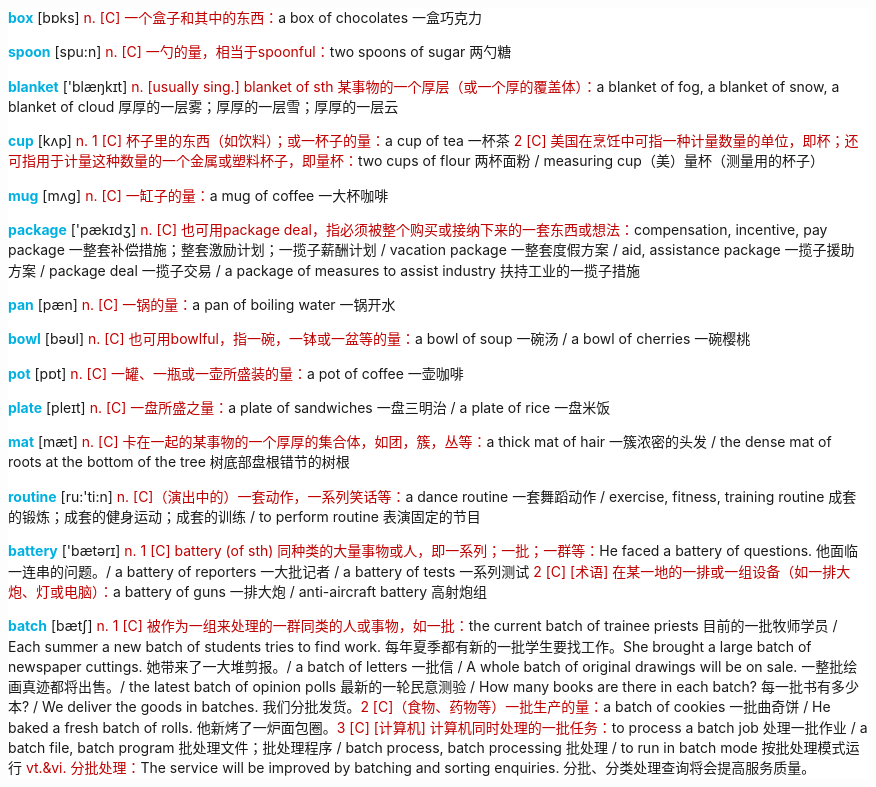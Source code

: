 <font color="sky blue">**box**</font> [bɒks] 
<font color="#c00000">n. [C] 一个盒子和其中的东西：</font>a box of chocolates 一盒巧克力

<font color="sky blue">**spoon**</font> [spu:n] 
<font color="#c00000">n. [C] 一勺的量，相当于spoonful：</font>two spoons of sugar 两勺糖

<font color="sky blue">**blanket**</font> ['blæŋkɪt] 
<font color="#c00000">n. [usually sing.] blanket of sth 某事物的一个厚层（或一个厚的覆盖体）：</font>a blanket of fog, a blanket of snow, a blanket of cloud 厚厚的一层雾；厚厚的一层雪；厚厚的一层云

<font color="sky blue">**cup**</font> [kʌp] 
<font color="#c00000">n. 1 [C] 杯子里的东西（如饮料）；或一杯子的量：</font>a cup of tea 一杯茶 <font color="#c00000">2 [C] 美国在烹饪中可指一种计量数量的单位，即杯；还可指用于计量这种数量的一个金属或塑料杯子，即量杯：</font>two cups of flour 两杯面粉 / measuring cup（美）量杯（测量用的杯子）
           
<font color="sky blue">**mug**</font> [mʌg]
<font color="#c00000">n. [C] 一缸子的量：</font>a mug of coffee 一大杯咖啡
 
<font color="sky blue">**package**</font> ['pækɪdӡ] 
<font color="#c00000">n. [C] 也可用package deal，指必须被整个购买或接纳下来的一套东西或想法：</font>compensation, incentive, pay package 一整套补偿措施；整套激励计划；一揽子薪酬计划 / vacation package 一整套度假方案 / aid, assistance package 一揽子援助方案 / package deal 一揽子交易 / a package of measures to assist industry 扶持工业的一揽子措施

<font color="sky blue">**pan**</font> [pæn] 
<font color="#c00000">n. [C] 一锅的量：</font>a pan of boiling water 一锅开水

<font color="sky blue">**bowl**</font> [bəʊl] 
<font color="#c00000">n. [C] 也可用bowlful，指一碗，一钵或一盆等的量：</font>a bowl of soup 一碗汤 / a bowl of cherries 一碗樱桃

<font color="sky blue">**pot**</font> [pɒt] 
<font color="#c00000">n. [C] 一罐、一瓶或一壶所盛装的量：</font>a pot of coffee 一壶咖啡

<font color="sky blue">**plate**</font> [pleɪt] 
<font color="#c00000">n. [C] 一盘所盛之量：</font>a plate of sandwiches 一盘三明治 / a plate of rice 一盘米饭

<font color="sky blue">**mat**</font> [mæt] 
<font color="#c00000">n. [C] 卡在一起的某事物的一个厚厚的集合体，如团，簇，丛等：</font>a thick mat of hair 一簇浓密的头发 / the dense mat of roots at the bottom of the tree 树底部盘根错节的树根

<font color="sky blue">**routine**</font> [ru:'ti:n] 
<font color="#c00000">n. [C]（演出中的）一套动作，一系列笑话等：</font>a dance routine 一套舞蹈动作 / exercise, fitness, training routine 成套的锻炼；成套的健身运动；成套的训练 / to perform routine 表演固定的节目

<font color="sky blue">**battery**</font> ['bætərɪ] 
<font color="#c00000">n. 1 [C] battery (of sth) 同种类的大量事物或人，即一系列；一批；一群等：</font>He faced a battery of questions. 他面临一连串的问题。/ a battery of reporters 一大批记者 / a battery of tests 一系列测试 <font color="#c00000">2 [C] [术语] 在某一地的一排或一组设备（如一排大炮、灯或电脑）：</font>a battery of guns 一排大炮 / anti-aircraft battery 高射炮组 
           
<font color="sky blue">**batch**</font> [bætʃ]
<font color="#c00000">n. 1 [C] 被作为一组来处理的一群同类的人或事物，如一批：</font>the current batch of trainee priests 目前的一批牧师学员 / Each summer a new batch of students tries to find work. 每年夏季都有新的一批学生要找工作。She brought a large batch of newspaper cuttings. 她带来了一大堆剪报。/ a batch of letters 一批信 / A whole batch of original drawings will be on sale. 一整批绘画真迹都将出售。/ the latest batch of opinion polls 最新的一轮民意测验 / How many books are there in each batch? 每一批书有多少本? / We deliver the goods in batches. 我们分批发货。<font color="#c00000">2 [C]（食物、药物等）一批生产的量：</font>a batch of cookies 一批曲奇饼 / He baked a fresh batch of rolls. 他新烤了一炉面包圈。<font color="#c00000">3 [C] [计算机] 计算机同时处理的一批任务：</font>to process a batch job 处理一批作业 / a batch file, batch program 批处理文件；批处理程序 / batch process, batch processing 批处理 / to run in batch mode 按批处理模式运行 <font color="#c00000">vt.&vi. 分批处理：</font>The service will be improved by batching and sorting enquiries. 分批、分类处理查询将会提高服务质量。
